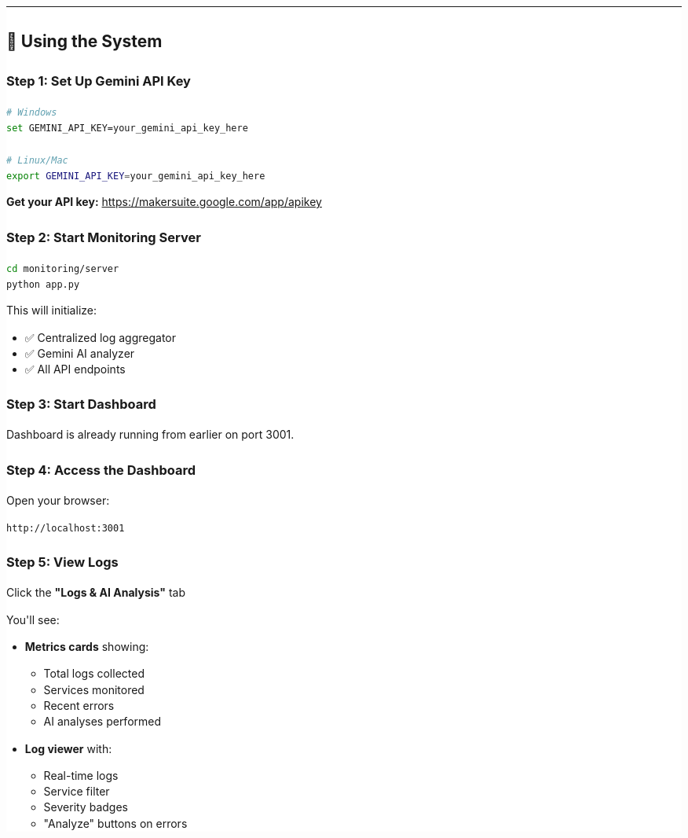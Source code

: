 ```
```

---

## 🎯 Using the System

### **Step 1: Set Up Gemini API Key**

```bash
# Windows
set GEMINI_API_KEY=your_gemini_api_key_here

# Linux/Mac
export GEMINI_API_KEY=your_gemini_api_key_here
```

**Get your API key:** https://makersuite.google.com/app/apikey

### **Step 2: Start Monitoring Server**

```bash
cd monitoring/server
python app.py
```

This will initialize:
- ✅ Centralized log aggregator
- ✅ Gemini AI analyzer
- ✅ All API endpoints

### **Step 3: Start Dashboard**

Dashboard is already running from earlier on port 3001.

### **Step 4: Access the Dashboard**

Open your browser:
```
http://localhost:3001
```

### **Step 5: View Logs**

Click the **"Logs & AI Analysis"** tab

You'll see:
- **Metrics cards** showing:
  - Total logs collected
  - Services monitored
  - Recent errors
  - AI analyses performed

- **Log viewer** with:
  - Real-time logs
  - Service filter
  - Severity badges
  - "Analyze" buttons on errors
